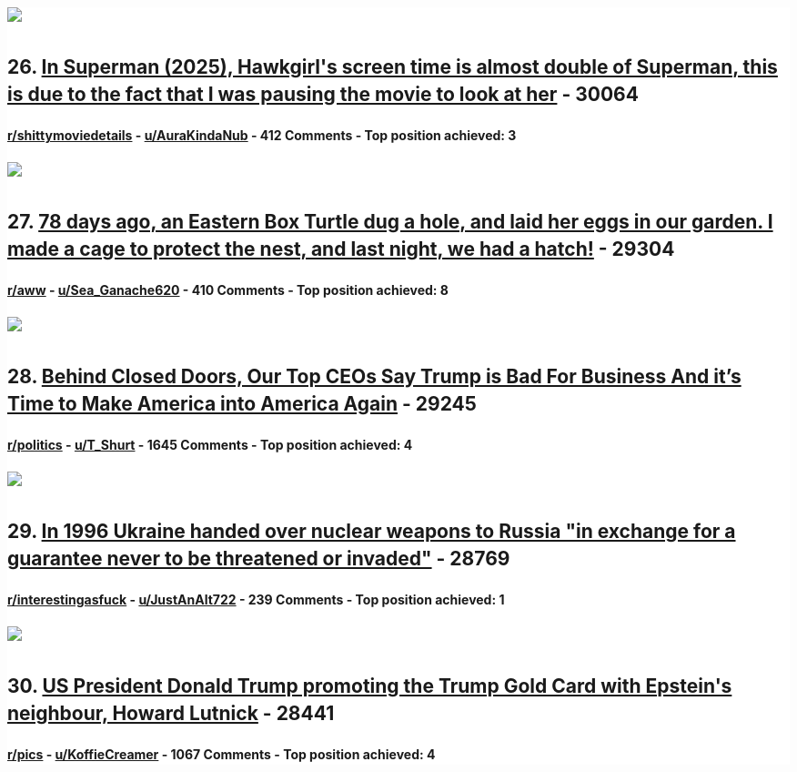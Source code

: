 <a href="https://i.redd.it/d3wekvmr9hqf1.jpeg"><img src="https://b.thumbs.redditmedia.com/Q2oD6QcXHfIopq0Fnt86lueuhonM4Mx92o3CgLiW3Gk.jpg"></img></a>

## 26. [In Superman (2025), Hawkgirl's screen time is almost double of Superman, this is due to the fact that I was pausing the movie to look at her](http://reddit.com/r/shittymoviedetails/comments/1nmjggq/in_superman_2025_hawkgirls_screen_time_is_almost/) - 30064
#### [r/shittymoviedetails](http://reddit.com/r/shittymoviedetails) - [u/AuraKindaNub](http://reddit.com/u/AuraKindaNub) - 412 Comments - Top position achieved: 3

<a href="https://i.redd.it/v8unpnifcgqf1.jpeg"><img src="https://b.thumbs.redditmedia.com/0_B2J4O_lrS1-JmBZEoa26wHMbzq-Rfg7hVOmA3CiBE.jpg"></img></a>

## 27. [78 days ago, an Eastern Box Turtle dug a hole, and laid her eggs in our garden. I made a cage to protect the nest, and last night, we had a hatch!](http://reddit.com/r/aww/comments/1nmxt71/78_days_ago_an_eastern_box_turtle_dug_a_hole_and/) - 29304
#### [r/aww](http://reddit.com/r/aww) - [u/Sea_Ganache620](http://reddit.com/u/Sea_Ganache620) - 410 Comments - Top position achieved: 8

<a href="https://www.reddit.com/gallery/1nmxt71"><img src="https://b.thumbs.redditmedia.com/CaxnP-qRFjJaLelZTc5-NpzugHexhMenbP8J0jJW5Go.jpg"></img></a>

## 28. [Behind Closed Doors, Our Top CEOs Say Trump is Bad For Business And it’s Time to Make America into America Again](http://reddit.com/r/politics/comments/1nms73j/behind_closed_doors_our_top_ceos_say_trump_is_bad/) - 29245
#### [r/politics](http://reddit.com/r/politics) - [u/T_Shurt](http://reddit.com/u/T_Shurt) - 1645 Comments - Top position achieved: 4

<a href="https://fortune.com/2025/09/21/behind-closed-doors-ceos-say-trump-is-bad-for-business-and-its-time-to-make-america-into-america-again/"><img src="https://external-preview.redd.it/Rv2whR-4Lfyzzt73UqhahL6oPxcZRtzKvA7UPwgP0A0.jpeg?width=140&amp;height=70&amp;crop=140:70,smart&amp;auto=webp&amp;s=bcb4229edb89a6e42ae034f747eac3941caf4280"></img></a>

## 29. [In 1996 Ukraine handed over nuclear weapons to Russia "in exchange for a guarantee never to be threatened or invaded"](http://reddit.com/r/interestingasfuck/comments/1nn8xft/in_1996_ukraine_handed_over_nuclear_weapons_to/) - 28769
#### [r/interestingasfuck](http://reddit.com/r/interestingasfuck) - [u/JustAnAlt722](http://reddit.com/u/JustAnAlt722) - 239 Comments - Top position achieved: 1

<a href="https://i.redd.it/scgx5tqt7mqf1.jpeg"><img src="https://b.thumbs.redditmedia.com/K7al635hMdRf0AdyGQAUELn_pRrAE130XnHdqi0EQ0Q.jpg"></img></a>

## 30. [US President Donald Trump promoting the Trump Gold Card with Epstein's neighbour, Howard Lutnick](http://reddit.com/r/pics/comments/1nmz5v6/us_president_donald_trump_promoting_the_trump/) - 28441
#### [r/pics](http://reddit.com/r/pics) - [u/KoffieCreamer](http://reddit.com/u/KoffieCreamer) - 1067 Comments - Top position achieved: 4
